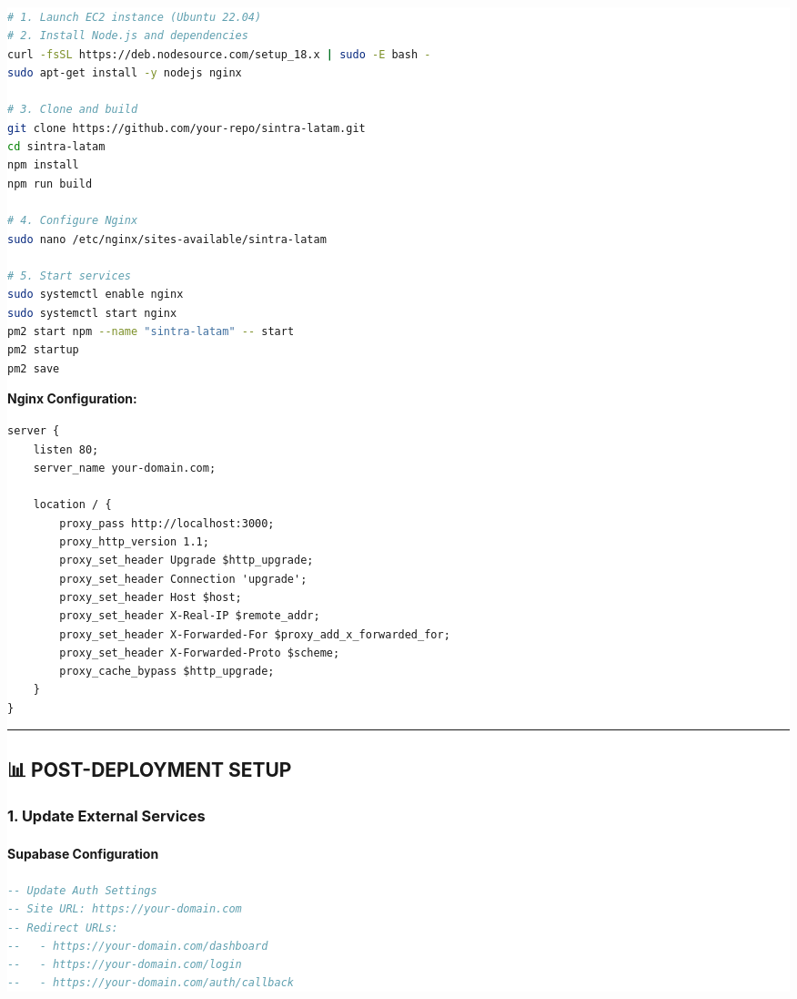 ```bash
# 1. Launch EC2 instance (Ubuntu 22.04)
# 2. Install Node.js and dependencies
curl -fsSL https://deb.nodesource.com/setup_18.x | sudo -E bash -
sudo apt-get install -y nodejs nginx

# 3. Clone and build
git clone https://github.com/your-repo/sintra-latam.git
cd sintra-latam
npm install
npm run build

# 4. Configure Nginx
sudo nano /etc/nginx/sites-available/sintra-latam

# 5. Start services
sudo systemctl enable nginx
sudo systemctl start nginx
pm2 start npm --name "sintra-latam" -- start
pm2 startup
pm2 save
```

**Nginx Configuration:**
```nginx
server {
    listen 80;
    server_name your-domain.com;
    
    location / {
        proxy_pass http://localhost:3000;
        proxy_http_version 1.1;
        proxy_set_header Upgrade $http_upgrade;
        proxy_set_header Connection 'upgrade';
        proxy_set_header Host $host;
        proxy_set_header X-Real-IP $remote_addr;
        proxy_set_header X-Forwarded-For $proxy_add_x_forwarded_for;
        proxy_set_header X-Forwarded-Proto $scheme;
        proxy_cache_bypass $http_upgrade;
    }
}
```

---

## 📊 **POST-DEPLOYMENT SETUP**

### **1. Update External Services**

#### **Supabase Configuration**
```sql
-- Update Auth Settings
-- Site URL: https://your-domain.com
-- Redirect URLs:
--   - https://your-domain.com/dashboard
--   - https://your-domain.com/login
--   - https://your-domain.com/auth/callback
```
